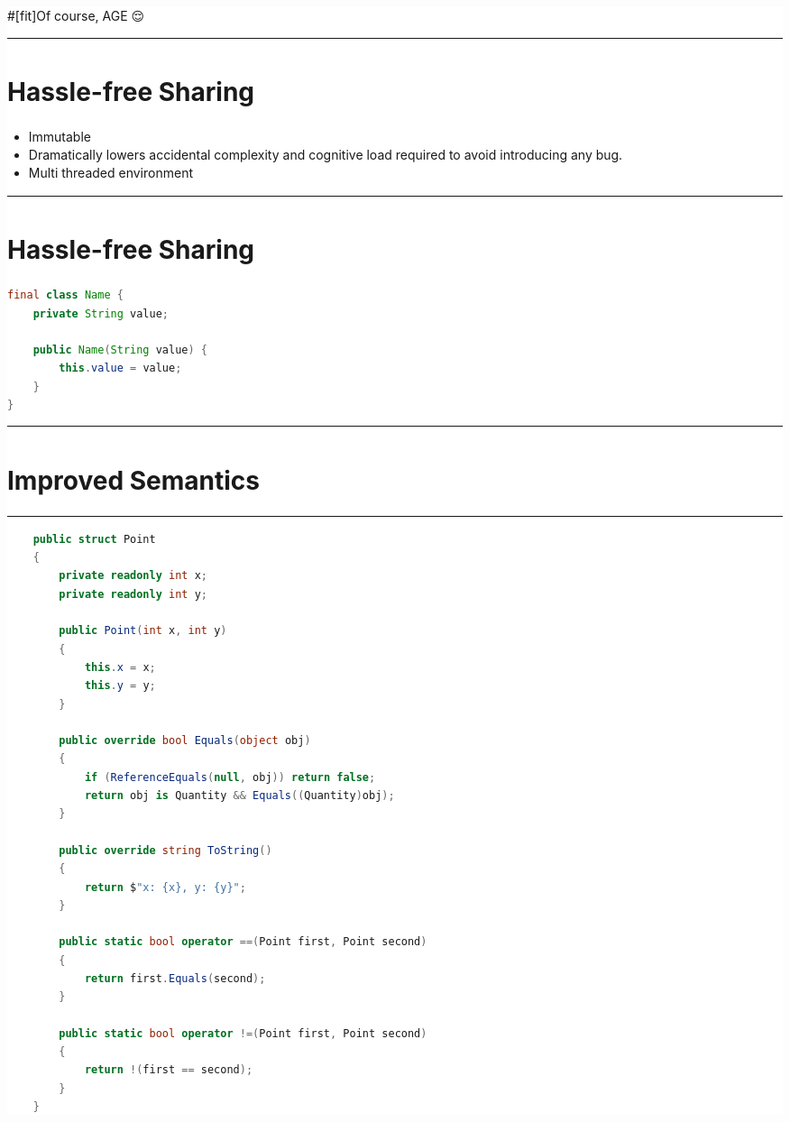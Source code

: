 #[fit]Of course, AGE :relieved:

---

# __Hassle-free Sharing__

* Immutable
* Dramatically lowers accidental complexity and cognitive load required to avoid introducing any bug.
* Multi threaded environment

---
# __Hassle-free Sharing__
```java
final class Name {
    private String value;

    public Name(String value) {
        this.value = value;
    }
}
```

---

# __Improved Semantics__

---

```csharp
    public struct Point
    {
        private readonly int x;
        private readonly int y;

        public Point(int x, int y)
        {
            this.x = x;
            this.y = y;
        }

        public override bool Equals(object obj)
        {
            if (ReferenceEquals(null, obj)) return false;
            return obj is Quantity && Equals((Quantity)obj);
        }

        public override string ToString()
        {
            return $"x: {x}, y: {y}";
        }

        public static bool operator ==(Point first, Point second)
        {
            return first.Equals(second);
        }

        public static bool operator !=(Point first, Point second)
        {
            return !(first == second);
        }
    }
```